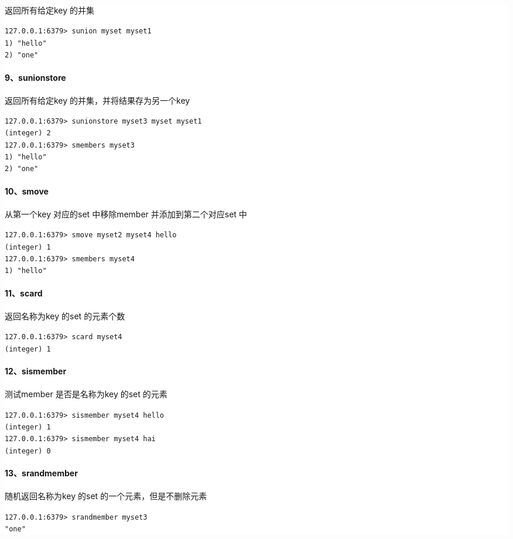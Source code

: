 返回所有给定key 的并集

```
127.0.0.1:6379> sunion myset myset1
1) "hello"
2) "one"
```

#### 9、sunionstore

返回所有给定key 的并集，并将结果存为另一个key

```
127.0.0.1:6379> sunionstore myset3 myset myset1
(integer) 2
127.0.0.1:6379> smembers myset3
1) "hello"
2) "one"
```

#### 10、smove

从第一个key 对应的set 中移除member 并添加到第二个对应set 中

```
127.0.0.1:6379> smove myset2 myset4 hello
(integer) 1
127.0.0.1:6379> smembers myset4
1) "hello"
```

#### 11、scard

返回名称为key 的set 的元素个数

```
127.0.0.1:6379> scard myset4
(integer) 1
```

#### 12、sismember

测试member 是否是名称为key 的set 的元素

```
127.0.0.1:6379> sismember myset4 hello
(integer) 1
127.0.0.1:6379> sismember myset4 hai
(integer) 0
```

#### 13、srandmember

随机返回名称为key 的set 的一个元素，但是不删除元素

```
127.0.0.1:6379> srandmember myset3
"one"
```
